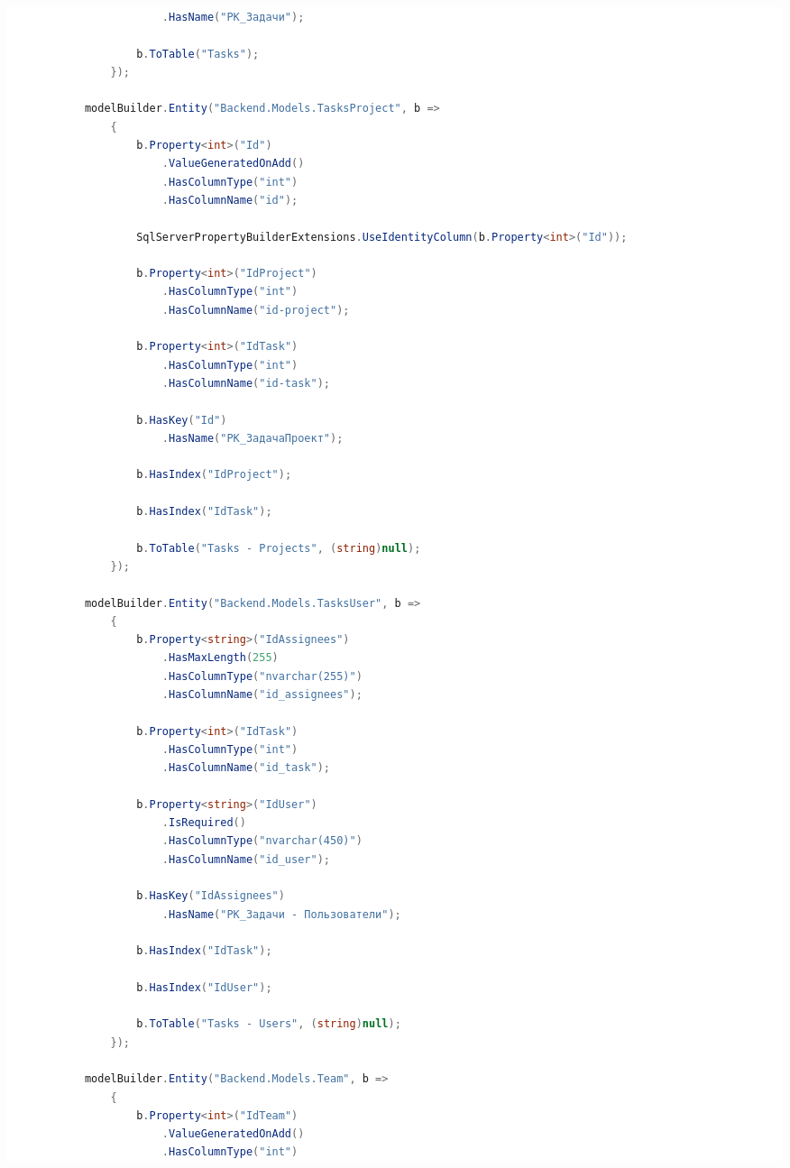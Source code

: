 ```csharp
                        .HasName("PK_Задачи");

                    b.ToTable("Tasks");
                });

            modelBuilder.Entity("Backend.Models.TasksProject", b =>
                {
                    b.Property<int>("Id")
                        .ValueGeneratedOnAdd()
                        .HasColumnType("int")
                        .HasColumnName("id");

                    SqlServerPropertyBuilderExtensions.UseIdentityColumn(b.Property<int>("Id"));

                    b.Property<int>("IdProject")
                        .HasColumnType("int")
                        .HasColumnName("id-project");

                    b.Property<int>("IdTask")
                        .HasColumnType("int")
                        .HasColumnName("id-task");

                    b.HasKey("Id")
                        .HasName("PK_ЗадачаПроект");

                    b.HasIndex("IdProject");

                    b.HasIndex("IdTask");

                    b.ToTable("Tasks - Projects", (string)null);
                });

            modelBuilder.Entity("Backend.Models.TasksUser", b =>
                {
                    b.Property<string>("IdAssignees")
                        .HasMaxLength(255)
                        .HasColumnType("nvarchar(255)")
                        .HasColumnName("id_assignees");

                    b.Property<int>("IdTask")
                        .HasColumnType("int")
                        .HasColumnName("id_task");

                    b.Property<string>("IdUser")
                        .IsRequired()
                        .HasColumnType("nvarchar(450)")
                        .HasColumnName("id_user");

                    b.HasKey("IdAssignees")
                        .HasName("PK_Задачи - Пользователи");

                    b.HasIndex("IdTask");

                    b.HasIndex("IdUser");

                    b.ToTable("Tasks - Users", (string)null);
                });

            modelBuilder.Entity("Backend.Models.Team", b =>
                {
                    b.Property<int>("IdTeam")
                        .ValueGeneratedOnAdd()
                        .HasColumnType("int")
```